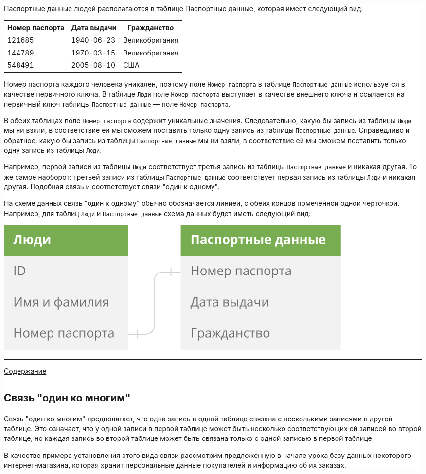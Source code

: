 Паспортные данные людей располагаются в таблице Паспортные данные, которая имеет следующий вид:

Номер паспорта | Дата выдачи | Гражданство
-|-|-
121685 | 1940-06-23 | Великобритания
144789 | 1970-03-15 | Великобритания
548491 | 2005-08-10 | США

Номер паспорта каждого человека уникален, поэтому поле `Номер паспорта` в таблице `Паспортные данные` используется в качестве первичного ключа. В таблице `Люди` поле `Номер паспорта` выступает в качестве внешнего ключа и ссылается на первичный ключ таблицы `Паспортные данные` — поле `Номер паспорта`.

В обеих таблицах поле `Номер паспорта` содержит уникальные значения. Следовательно, какую бы запись из таблицы `Люди` мы ни взяли, в соответствие ей мы сможем поставить только одну запись из таблицы `Паспортные данные`. Справедливо и обратное: какую бы запись из таблицы `Паспортные данные` мы ни взяли, в соответствие ей мы сможем поставить только одну запись из таблицы `Люди`.

Например, первой записи из таблицы `Люди` соответствует третья запись из таблицы `Паспортные данные` и никакая другая. То же самое наоборот: третьей записи из таблицы `Паспортные данные` соответствует первая запись из таблицы `Люди` и никакая другая. Подобная связь и соответствует связи "один к одному".

На схеме данных связь "один к одному" обычно обозначается линией, с обеих концов помеченной одной черточкой. Например, для таблиц `Люди` и `Паспортные данные` схема данных будет иметь следующий вид:

![07](/SQL_for_beginners/img/07_01.svg)

<hr>

[Содержание](#содержание)

## Связь "один ко многим"

Связь "один ко многим" предполагает, что одна запись в одной таблице связана с несколькими записями в другой таблице. Это означает, что у одной записи в первой таблице может быть несколько соответствующих ей записей во второй таблице, но каждая запись во второй таблице может быть связана только с одной записью в первой таблице.

В качестве примера установления этого вида связи рассмотрим предложенную в начале урока базу данных некоторого интернет-магазина, которая хранит персональные данные покупателей и информацию об их заказах.
